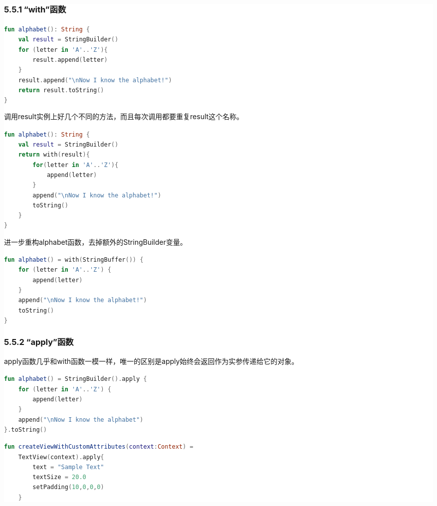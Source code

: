 ### 5.5.1 “with”函数

```kotlin
fun alphabet(): String {
    val result = StringBuilder()
    for (letter in 'A'..'Z'){
        result.append(letter)
    }
    result.append("\nNow I know the alphabet!")
    return result.toString()
}
```

调用result实例上好几个不同的方法，而且每次调用都要重复result这个名称。

```kotlin
fun alphabet(): String {
    val result = StringBuilder()
    return with(result){
        for(letter in 'A'..'Z'){
            append(letter)
        }
        append("\nNow I know the alphabet!")
        toString()
    }
}
```

进一步重构alphabet函数，去掉额外的StringBuilder变量。

```kotlin
fun alphabet() = with(StringBuffer()) {
    for (letter in 'A'..'Z') {
        append(letter)
    }
    append("\nNow I know the alphabet!")
    toString()
}
```

### 5.5.2 “apply”函数

apply函数几乎和with函数一模一样，唯一的区别是apply始终会返回作为实参传递给它的对象。

```kotlin
fun alphabet() = StringBuilder().apply {
    for (letter in 'A'..'Z') {
        append(letter)
    }
    append("\nNow I know the alphabet")
}.toString()
```

```kotlin
fun createViewWithCustomAttributes(context:Context) = 
    TextView(context).apply{
        text = "Sample Text"
        textSize = 20.0
        setPadding(10,0,0,0)
    }
```
